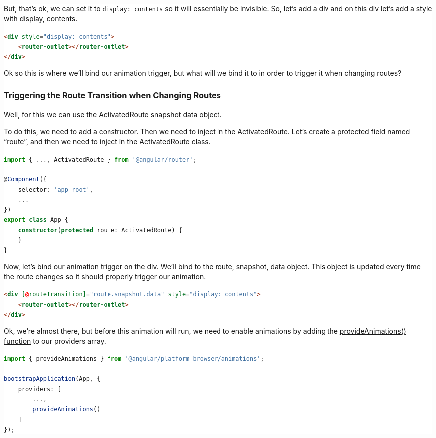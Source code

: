 But, that’s ok, we can set it to [`display: contents`](https://developer.mozilla.org/en-US/docs/Web/CSS/display#contents) so it will essentially be invisible. So, let’s add a div and on this div let’s add a style with display, contents.

```html
<div style="display: contents">
    <router-outlet></router-outlet>
</div>
```

Ok so this is where we’ll bind our animation trigger, but what will we bind it to in order to trigger it when changing routes?

### Triggering the Route Transition when Changing Routes

Well, for this we can use the [ActivatedRoute](https://angular.dev/api/router/ActivatedRoute) [snapshot](https://angular.dev/api/router/ActivatedRouteSnapshot) data object.

To do this, we need to add a constructor. Then we need to inject in the [ActivatedRoute](https://angular.dev/api/router/ActivatedRoute). Let’s create a protected field named “route”, and then we need to inject in the [ActivatedRoute](https://angular.dev/api/router/ActivatedRoute) class.

```typescript
import { ..., ActivatedRoute } from '@angular/router';

@Component({
    selector: 'app-root',
    ...
})
export class App {
    constructor(protected route: ActivatedRoute) {
    }
}
```

Now, let’s bind our animation trigger on the div. We’ll bind to the route, snapshot, data object. This object is updated every time the route changes so it should properly trigger our animation.

```html
<div [@routeTransition]="route.snapshot.data" style="display: contents">
    <router-outlet></router-outlet>
</div>
```

Ok, we’re almost there, but before this animation will run, we need to enable animations by adding the [provideAnimations() function](https://angular.dev/api/platform-browser/animations/provideAnimations) to our providers array.

```typescript
import { provideAnimations } from '@angular/platform-browser/animations';

bootstrapApplication(App, {
    providers: [ 
        ...,
        provideAnimations()
    ]
});
```
